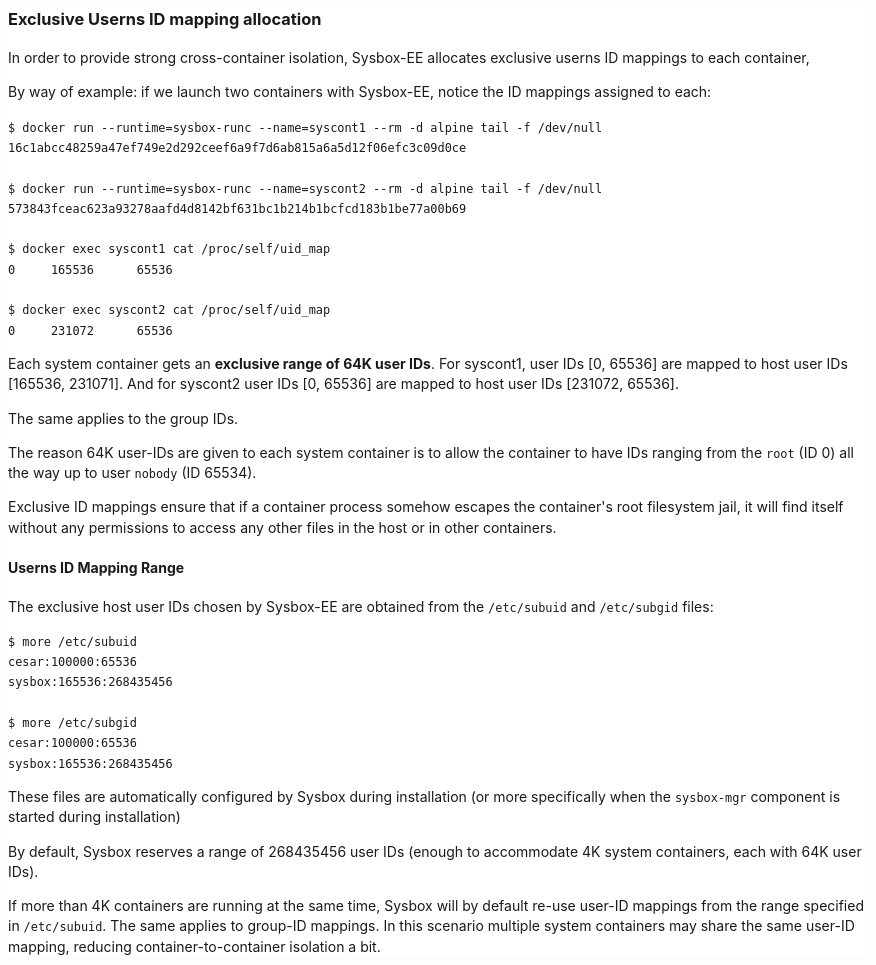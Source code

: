 ### Exclusive Userns ID mapping allocation

In order to provide strong cross-container isolation, Sysbox-EE allocates
exclusive userns ID mappings to each container,

By way of example: if we launch two containers with Sysbox-EE, notice the ID
mappings assigned to each:

    $ docker run --runtime=sysbox-runc --name=syscont1 --rm -d alpine tail -f /dev/null
    16c1abcc48259a47ef749e2d292ceef6a9f7d6ab815a6a5d12f06efc3c09d0ce

    $ docker run --runtime=sysbox-runc --name=syscont2 --rm -d alpine tail -f /dev/null
    573843fceac623a93278aafd4d8142bf631bc1b214b1bcfcd183b1be77a00b69

    $ docker exec syscont1 cat /proc/self/uid_map
    0     165536      65536

    $ docker exec syscont2 cat /proc/self/uid_map
    0     231072      65536

Each system container gets an **exclusive range of 64K user IDs**. For syscont1,
user IDs [0, 65536] are mapped to host user IDs [165536, 231071]. And for
syscont2 user IDs [0, 65536] are mapped to host user IDs [231072, 65536].

The same applies to the group IDs.

The reason 64K user-IDs are given to each system container is to allow the
container to have IDs ranging from the `root` (ID 0) all the way up to user
`nobody` (ID 65534).

Exclusive ID mappings ensure that if a container process somehow escapes the
container's root filesystem jail, it will find itself without any permissions to
access any other files in the host or in other containers.

#### Userns ID Mapping Range

The exclusive host user IDs chosen by Sysbox-EE are obtained from the `/etc/subuid`
and `/etc/subgid` files:

    $ more /etc/subuid
    cesar:100000:65536
    sysbox:165536:268435456

    $ more /etc/subgid
    cesar:100000:65536
    sysbox:165536:268435456

These files are automatically configured by Sysbox during installation (or more
specifically when the `sysbox-mgr` component is started during installation)

By default, Sysbox reserves a range of 268435456 user IDs (enough to accommodate
4K system containers, each with 64K user IDs).

If more than 4K containers are running at the same time, Sysbox will by default
re-use user-ID mappings from the range specified in `/etc/subuid`. The same
applies to group-ID mappings. In this scenario multiple system containers may
share the same user-ID mapping, reducing container-to-container isolation a bit.

